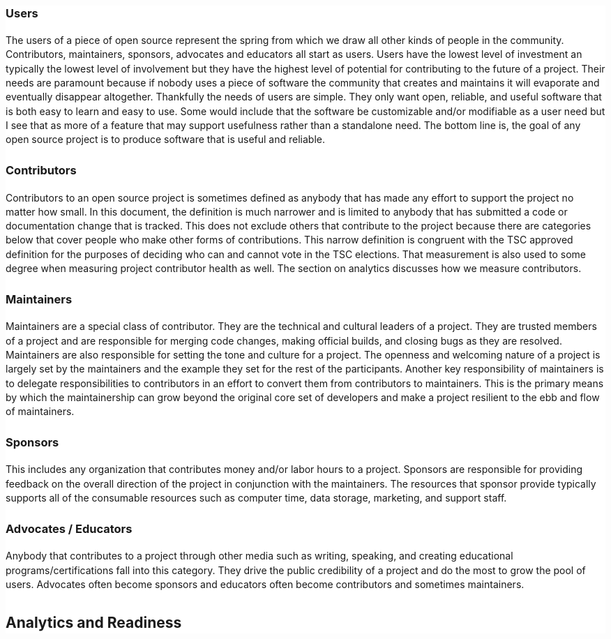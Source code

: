 ### Users

The users of a piece of open source represent the spring from which we draw all other kinds of people in the community. Contributors, maintainers, sponsors, advocates and educators all start as users. Users have the lowest level of investment an typically the lowest level of involvement but they have the highest level of potential for contributing to the future of a project. Their needs are paramount because if nobody uses a piece of software the community that creates and maintains it will evaporate and eventually disappear altogether. Thankfully the needs of users are simple. They only want open, reliable, and useful software that is both easy to learn and easy to use. Some would include that the software be customizable and/or modifiable as a user need but I see that as more of a feature that may support usefulness rather than a standalone need. The bottom line is, the goal of any open source project is to produce software that is useful and reliable.

### Contributors

Contributors to an open source project is sometimes defined as anybody that has made any effort to support the project no matter how small. In this document, the definition is much narrower and is limited to anybody that has submitted a code or documentation change that is tracked. This does not exclude others that contribute to the project because there are categories below that cover people who make other forms of contributions. This narrow definition is congruent with the TSC approved definition for the purposes of deciding who can and cannot vote in the TSC elections. That measurement is also used to some degree when measuring project contributor health as well. The section on analytics discusses how we measure contributors. 

### Maintainers

Maintainers are a special class of contributor. They are the technical and cultural leaders of a project. They are trusted members of a project and are responsible for merging code changes, making official builds, and closing bugs as they are resolved. Maintainers are also responsible for setting the tone and culture for a project. The openness and welcoming nature of a project is largely set by the maintainers and the example they set for the rest of the participants. Another key responsibility of maintainers is to delegate responsibilities to contributors in an effort to convert them from contributors to maintainers. This is the primary means by which the maintainership can grow beyond the original core set of developers and make a project resilient to the ebb and flow of maintainers.

### Sponsors

This includes any organization that contributes money and/or labor hours to a project. Sponsors are responsible for providing feedback on the overall direction of the project in conjunction with the maintainers. The resources that sponsor provide typically supports all of the consumable resources such as computer time, data storage, marketing, and support staff. 

### Advocates / Educators

Anybody that contributes to a project through other media such as writing, speaking, and creating educational programs/certifications fall into this category. They drive the public credibility of a project and do the most to grow the pool of users. Advocates often become sponsors and educators often become contributors and sometimes maintainers.

## Analytics and Readiness
